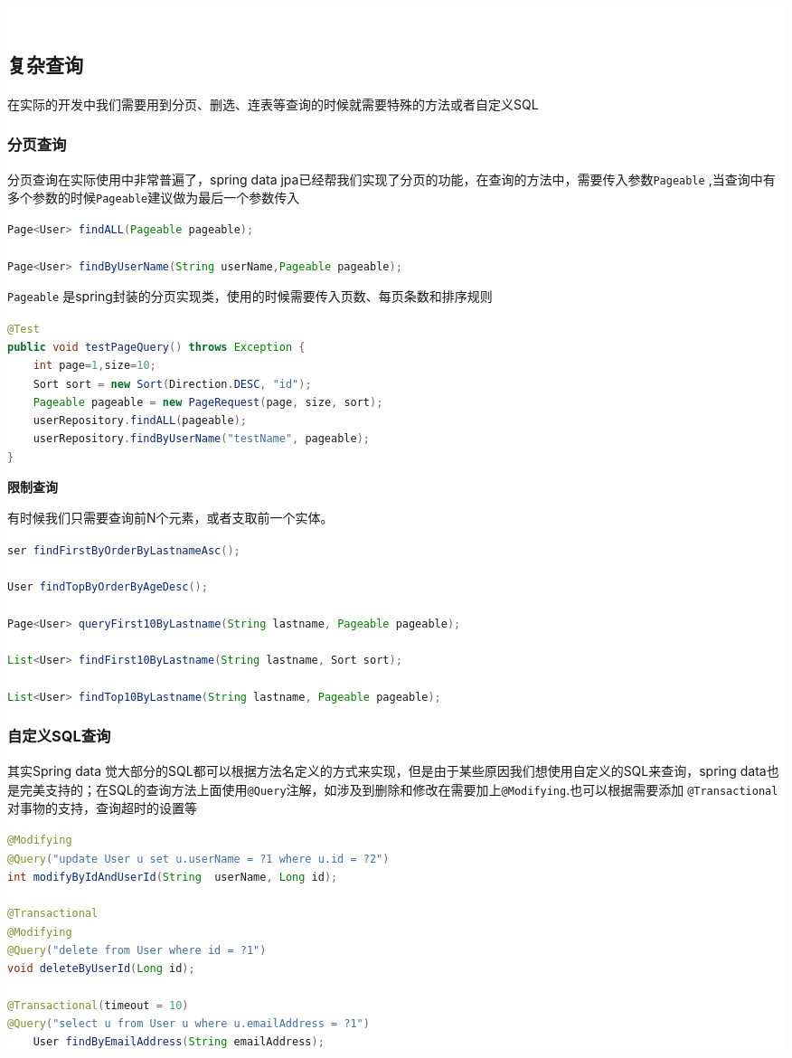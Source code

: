 
<br/>

## 复杂查询

在实际的开发中我们需要用到分页、删选、连表等查询的时候就需要特殊的方法或者自定义SQL


### 分页查询
分页查询在实际使用中非常普遍了，spring data jpa已经帮我们实现了分页的功能，在查询的方法中，需要传入参数```Pageable``` 
,当查询中有多个参数的时候```Pageable```建议做为最后一个参数传入

``` java 
Page<User> findALL(Pageable pageable);
    
Page<User> findByUserName(String userName,Pageable pageable);
```

```Pageable``` 是spring封装的分页实现类，使用的时候需要传入页数、每页条数和排序规则

``` java 
@Test
public void testPageQuery() throws Exception {
	int page=1,size=10;
	Sort sort = new Sort(Direction.DESC, "id");
    Pageable pageable = new PageRequest(page, size, sort);
    userRepository.findALL(pageable);
    userRepository.findByUserName("testName", pageable);
}
```

**限制查询**

有时候我们只需要查询前N个元素，或者支取前一个实体。

``` java 
ser findFirstByOrderByLastnameAsc();

User findTopByOrderByAgeDesc();

Page<User> queryFirst10ByLastname(String lastname, Pageable pageable);

List<User> findFirst10ByLastname(String lastname, Sort sort);

List<User> findTop10ByLastname(String lastname, Pageable pageable);
```

### 自定义SQL查询

其实Spring data 觉大部分的SQL都可以根据方法名定义的方式来实现，但是由于某些原因我们想使用自定义的SQL来查询，spring data也是完美支持的；在SQL的查询方法上面使用```@Query```注解，如涉及到删除和修改在需要加上```@Modifying```.也可以根据需要添加 ```@Transactional``` 对事物的支持，查询超时的设置等

``` java 
@Modifying
@Query("update User u set u.userName = ?1 where u.id = ?2")
int modifyByIdAndUserId(String  userName, Long id);
	
@Transactional
@Modifying
@Query("delete from User where id = ?1")
void deleteByUserId(Long id);
  
@Transactional(timeout = 10)
@Query("select u from User u where u.emailAddress = ?1")
    User findByEmailAddress(String emailAddress);
```
